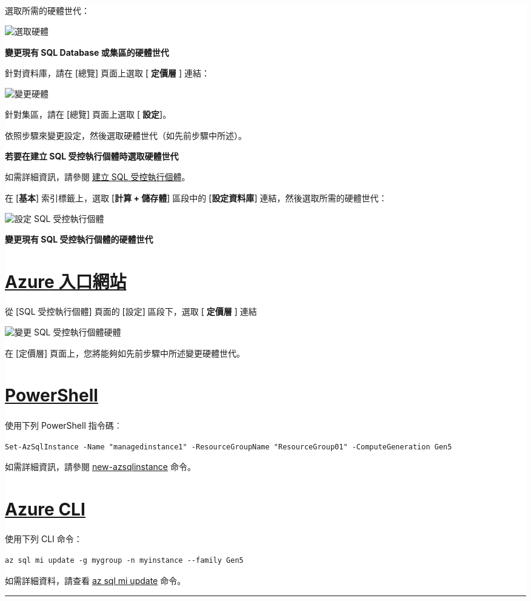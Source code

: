 選取所需的硬體世代：

  ![選取硬體](./media/service-tiers-vcore/select-hardware.png)


**變更現有 SQL Database 或集區的硬體世代**

針對資料庫，請在 [總覽] 頁面上選取 [ **定價層** ] 連結：

  ![變更硬體](./media/service-tiers-vcore/change-hardware.png)

針對集區，請在 [總覽] 頁面上選取 [ **設定**]。

依照步驟來變更設定，然後選取硬體世代（如先前步驟中所述）。

**若要在建立 SQL 受控執行個體時選取硬體世代**

如需詳細資訊，請參閱 [建立 SQL 受控執行個體](../managed-instance/instance-create-quickstart.md)。

在 [**基本**] 索引標籤上，選取 [**計算 + 儲存體**] 區段中的 [**設定資料庫**] 連結，然後選取所需的硬體世代：

  ![設定 SQL 受控執行個體](./media/service-tiers-vcore/configure-managed-instance.png)
  
**變更現有 SQL 受控執行個體的硬體世代**

# <a name="the-azure-portal"></a>[Azure 入口網站](#tab/azure-portal)

從 [SQL 受控執行個體] 頁面的 [設定] 區段下，選取 [ **定價層** ] 連結

![變更 SQL 受控執行個體硬體](./media/service-tiers-vcore/change-managed-instance-hardware.png)

在 [定價層] 頁面上，您將能夠如先前步驟中所述變更硬體世代。

# <a name="powershell"></a>[PowerShell](#tab/azure-powershell)

使用下列 PowerShell 指令碼︰

```powershell-interactive
Set-AzSqlInstance -Name "managedinstance1" -ResourceGroupName "ResourceGroup01" -ComputeGeneration Gen5
```

如需詳細資訊，請參閱 [new-azsqlinstance](/powershell/module/az.sql/set-azsqlinstance) 命令。

# <a name="the-azure-cli"></a>[Azure CLI](#tab/azure-cli)

使用下列 CLI 命令：

```azurecli-interactive
az sql mi update -g mygroup -n myinstance --family Gen5
```

如需詳細資料，請查看 [az sql mi update](/cli/azure/sql/mi#az-sql-mi-update) 命令。

---